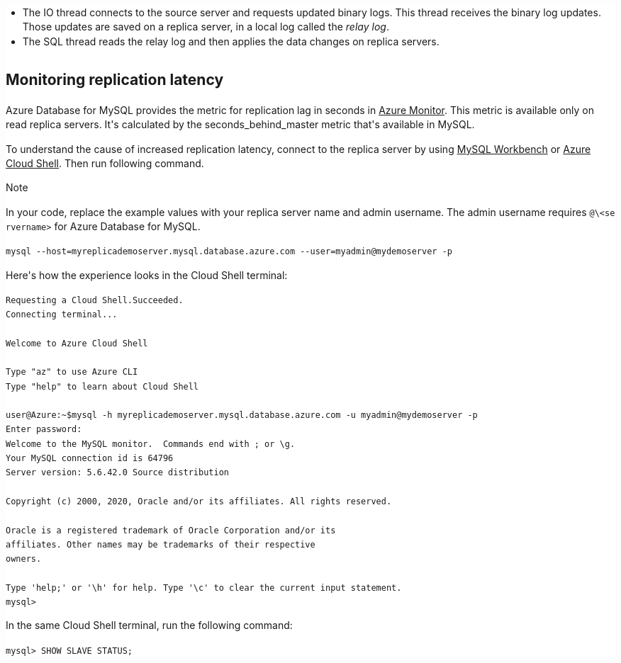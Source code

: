- The IO thread connects to the source server and requests updated binary logs. This thread receives the binary log updates. Those updates are saved on a replica server, in a local log called the *relay log*.
- The SQL thread reads the relay log and then applies the data changes on replica servers.

## Monitoring replication latency

Azure Database for MySQL provides the metric for replication lag in seconds in [Azure Monitor](concepts-monitoring.md). This metric is available only on read replica servers. It's calculated by the seconds_behind_master metric that's available in MySQL. 

To understand the cause of increased replication latency, connect to the replica server by using [MySQL Workbench](connect-workbench.md) or [Azure Cloud Shell](https://shell.azure.com). Then run following command.

>[!NOTE]
> In your code, replace the example values with your replica server name and admin username. The admin username requires `@\<servername>` for Azure Database for MySQL.

```azurecli-interactive
mysql --host=myreplicademoserver.mysql.database.azure.com --user=myadmin@mydemoserver -p 
```

Here's how the experience looks in the Cloud Shell terminal:

```
Requesting a Cloud Shell.Succeeded.
Connecting terminal...

Welcome to Azure Cloud Shell

Type "az" to use Azure CLI
Type "help" to learn about Cloud Shell

user@Azure:~$mysql -h myreplicademoserver.mysql.database.azure.com -u myadmin@mydemoserver -p
Enter password:
Welcome to the MySQL monitor.  Commands end with ; or \g.
Your MySQL connection id is 64796
Server version: 5.6.42.0 Source distribution

Copyright (c) 2000, 2020, Oracle and/or its affiliates. All rights reserved.

Oracle is a registered trademark of Oracle Corporation and/or its
affiliates. Other names may be trademarks of their respective
owners.

Type 'help;' or '\h' for help. Type '\c' to clear the current input statement.
mysql>
```

In the same Cloud Shell terminal, run the following command:

```
mysql> SHOW SLAVE STATUS;
```
